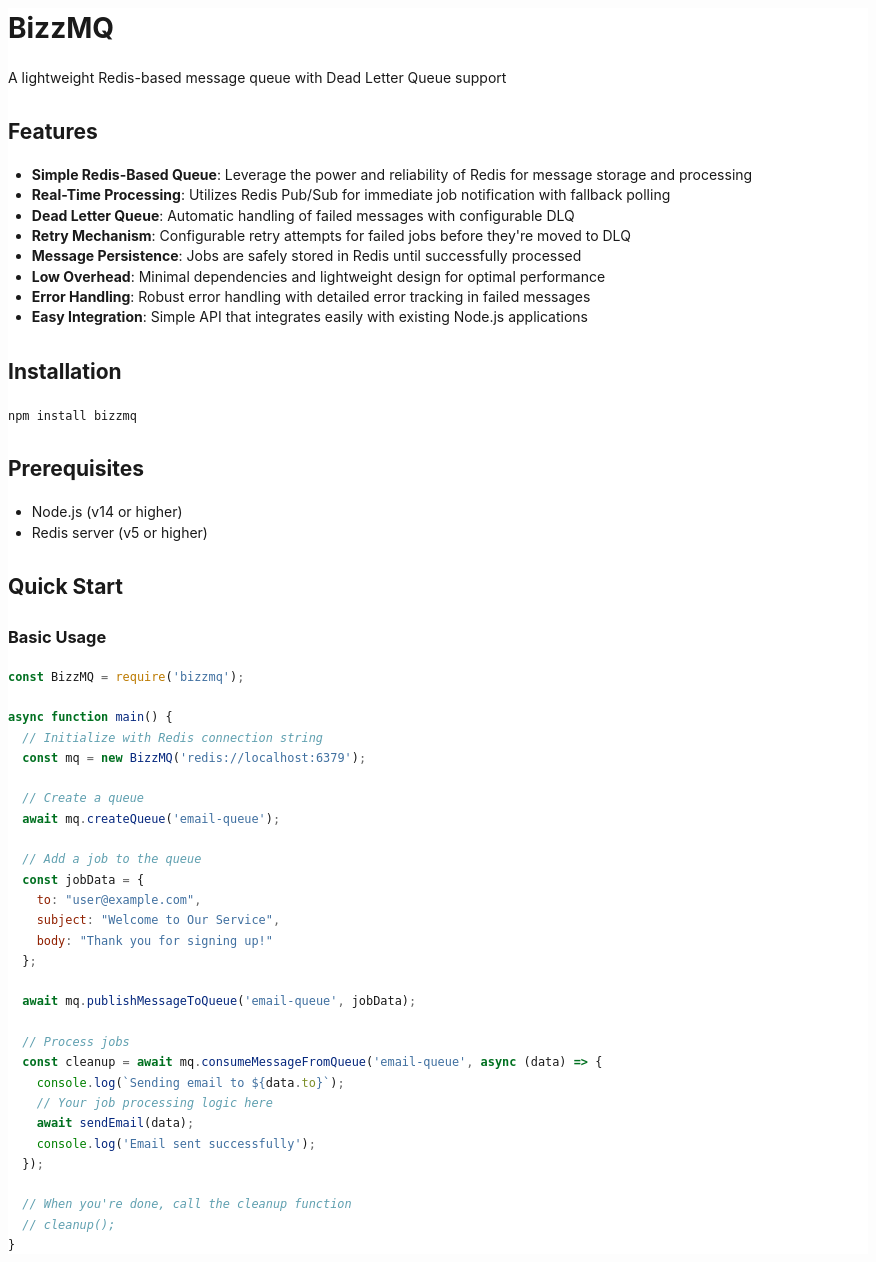 # BizzMQ

A lightweight Redis-based message queue with Dead Letter Queue support

## Features

- **Simple Redis-Based Queue**: Leverage the power and reliability of Redis for message storage and processing
- **Real-Time Processing**: Utilizes Redis Pub/Sub for immediate job notification with fallback polling
- **Dead Letter Queue**: Automatic handling of failed messages with configurable DLQ
- **Retry Mechanism**: Configurable retry attempts for failed jobs before they're moved to DLQ
- **Message Persistence**: Jobs are safely stored in Redis until successfully processed
- **Low Overhead**: Minimal dependencies and lightweight design for optimal performance
- **Error Handling**: Robust error handling with detailed error tracking in failed messages
- **Easy Integration**: Simple API that integrates easily with existing Node.js applications

## Installation

```bash
npm install bizzmq
```

## Prerequisites

- Node.js (v14 or higher)
- Redis server (v5 or higher)

## Quick Start

### Basic Usage

```javascript
const BizzMQ = require('bizzmq');

async function main() {
  // Initialize with Redis connection string
  const mq = new BizzMQ('redis://localhost:6379');
  
  // Create a queue
  await mq.createQueue('email-queue');
  
  // Add a job to the queue
  const jobData = {
    to: "user@example.com",
    subject: "Welcome to Our Service",
    body: "Thank you for signing up!"
  };
  
  await mq.publishMessageToQueue('email-queue', jobData);
  
  // Process jobs
  const cleanup = await mq.consumeMessageFromQueue('email-queue', async (data) => {
    console.log(`Sending email to ${data.to}`);
    // Your job processing logic here
    await sendEmail(data);
    console.log('Email sent successfully');
  });
  
  // When you're done, call the cleanup function
  // cleanup();
}
```